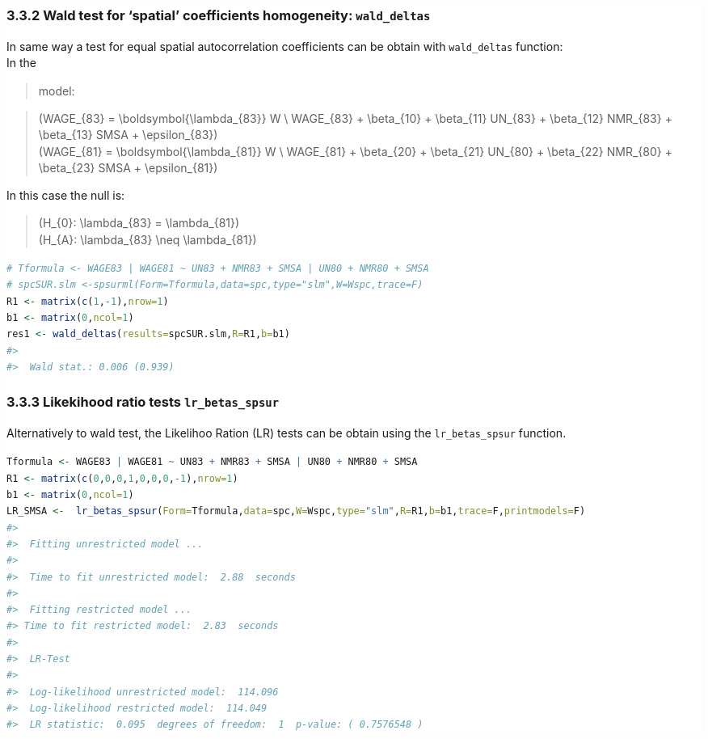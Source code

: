 ### 3.3.2 Wald test for ‘spatial’ coefficients homogeneity: `wald_deltas`

In same way a test for equal spatial autocorrelation coefficients can be
obtain with `wald_deltas` function:  
In the
> model:

> \(WAGE_{83} = \boldsymbol{\lambda_{83}} W \ WAGE_{83} + \beta_{10} + \beta_{11} UN_{83} + \beta_{12} NMR_{83} + \beta_{13} SMSA + \epsilon_{83}\)  
> \(WAGE_{81} = \boldsymbol{\lambda_{81}} W \ WAGE_{81} + \beta_{20} + \beta_{21} UN_{80} + \beta_{22} NMR_{80} + \beta_{23} SMSA + \epsilon_{81}\)

In this case the null
is:

> \(H_{0}: \lambda_{83} = \lambda_{81}\)  
> \(H_{A}: \lambda_{83} \neq \lambda_{81}\)

``` r
# Tformula <- WAGE83 | WAGE81 ~ UN83 + NMR83 + SMSA | UN80 + NMR80 + SMSA
# spcSUR.slm <-spsurml(Form=Tformula,data=spc,type="slm",W=Wspc,trace=F)
R1 <- matrix(c(1,-1),nrow=1)
b1 <- matrix(0,ncol=1)
res1 <- wald_deltas(results=spcSUR.slm,R=R1,b=b1)
#> 
#>  Wald stat.: 0.006 (0.939)
```

### 3.3.3 Likekihood ratio tests `lr_betas_spsur`

Alternatively to wald test, the Likelihoo Ration (LR) tests can be
obtain using the `lr_betas_spsur` function.

``` r
Tformula <- WAGE83 | WAGE81 ~ UN83 + NMR83 + SMSA | UN80 + NMR80 + SMSA
R1 <- matrix(c(0,0,0,1,0,0,0,-1),nrow=1)
b1 <- matrix(0,ncol=1)
LR_SMSA <-  lr_betas_spsur(Form=Tformula,data=spc,W=Wspc,type="slm",R=R1,b=b1,trace=F,printmodels=F)
#> 
#>  Fitting unrestricted model ... 
#> 
#>  Time to fit unrestricted model:  2.88  seconds
#> 
#>  Fitting restricted model ... 
#> Time to fit restricted model:  2.83  seconds
#> 
#>  LR-Test 
#> 
#>  Log-likelihood unrestricted model:  114.096
#>  Log-likelihood restricted model:  114.049
#>  LR statistic:  0.095  degrees of freedom:  1  p-value: ( 0.7576548 )
```
